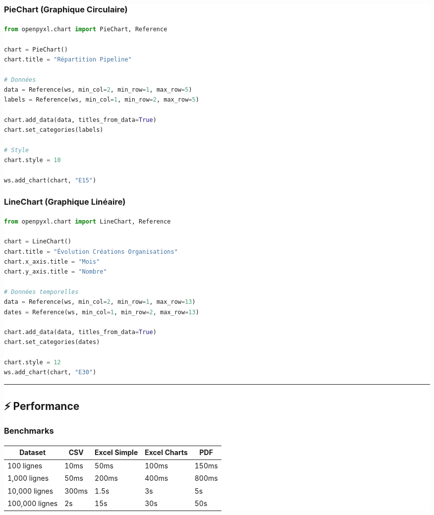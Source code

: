 ### PieChart (Graphique Circulaire)

```python
from openpyxl.chart import PieChart, Reference

chart = PieChart()
chart.title = "Répartition Pipeline"

# Données
data = Reference(ws, min_col=2, min_row=1, max_row=5)
labels = Reference(ws, min_col=1, min_row=2, max_row=5)

chart.add_data(data, titles_from_data=True)
chart.set_categories(labels)

# Style
chart.style = 10

ws.add_chart(chart, "E15")
```

### LineChart (Graphique Linéaire)

```python
from openpyxl.chart import LineChart, Reference

chart = LineChart()
chart.title = "Évolution Créations Organisations"
chart.x_axis.title = "Mois"
chart.y_axis.title = "Nombre"

# Données temporelles
data = Reference(ws, min_col=2, min_row=1, max_row=13)
dates = Reference(ws, min_col=1, min_row=2, max_row=13)

chart.add_data(data, titles_from_data=True)
chart.set_categories(dates)

chart.style = 12
ws.add_chart(chart, "E30")
```

---

## ⚡ Performance

### Benchmarks

| Dataset       | CSV    | Excel Simple | Excel Charts | PDF    |
|---------------|--------|--------------|--------------|--------|
| 100 lignes    | 10ms   | 50ms         | 100ms        | 150ms  |
| 1,000 lignes  | 50ms   | 200ms        | 400ms        | 800ms  |
| 10,000 lignes | 300ms  | 1.5s         | 3s           | 5s     |
| 100,000 lignes| 2s     | 15s          | 30s          | 50s    |
